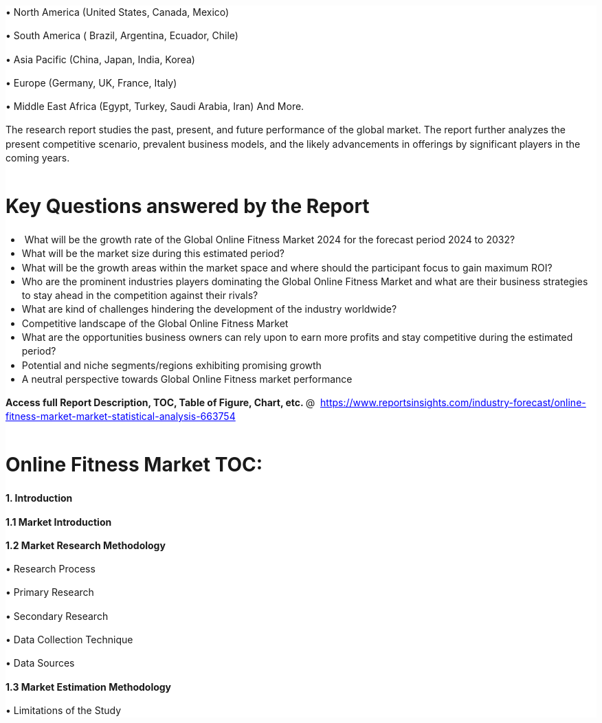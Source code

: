 • North America (United States, Canada, Mexico)

• South America ( Brazil, Argentina, Ecuador, Chile)

• Asia Pacific (China, Japan, India, Korea)

• Europe (Germany, UK, France, Italy)

• Middle East Africa (Egypt, Turkey, Saudi Arabia, Iran) And More.

The research report studies the past, present, and future performance of the global market. The report further analyzes the present competitive scenario, prevalent business models, and the likely advancements in offerings by significant players in the coming years.

# <strong>Key Questions answered by the Report</strong>
<ul>
  <li> What will be the growth rate of the Global Online Fitness Market 2024 for the forecast period 2024 to 2032?</li>
  <li>What will be the market size during this estimated period?</li>
  <li>What will be the growth areas within the market space and where should the participant focus to gain maximum ROI?</li>
  <li>Who are the prominent industries players dominating the Global Online Fitness Market and what are their business strategies to stay ahead in the competition against their rivals?</li>
  <li>What are kind of challenges hindering the development of the industry worldwide?</li>
  <li>Competitive landscape of the Global Online Fitness Market</li>
  <li>What are the opportunities business owners can rely upon to earn more profits and stay competitive during the estimated period?</li>
  <li>Potential and niche segments/regions exhibiting promising growth</li>
  <li>A neutral perspective towards Global Online Fitness market performance</li>
</ul>
<strong>Access full Report Description, TOC, Table of Figure, Chart, etc. </strong>@  <a href=https://www.reportsinsights.com/industry-forecast/online-fitness-market-market-statistical-analysis-663754 style=color:#0000ff;>https://www.reportsinsights.com/industry-forecast/online-fitness-market-market-statistical-analysis-663754</a></font>

# <strong>Online Fitness Market TOC:</strong>

<strong>1. Introduction</strong>

<strong>1.1 Market Introduction</strong>

<strong>1.2 Market Research Methodology</strong>

• Research Process

• Primary Research

• Secondary Research

• Data Collection Technique

• Data Sources

<strong>1.3 Market Estimation Methodology</strong>

• Limitations of the Study
